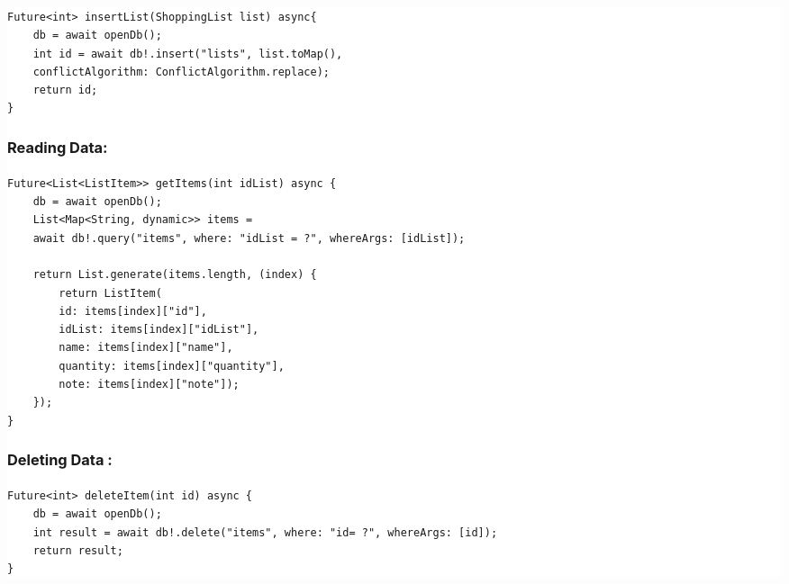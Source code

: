     Future<int> insertList(ShoppingList list) async{
        db = await openDb();
        int id = await db!.insert("lists", list.toMap(),
        conflictAlgorithm: ConflictAlgorithm.replace);
        return id;
    }

### Reading Data:

    Future<List<ListItem>> getItems(int idList) async {
        db = await openDb();
        List<Map<String, dynamic>> items =
        await db!.query("items", where: "idList = ?", whereArgs: [idList]);

        return List.generate(items.length, (index) {
            return ListItem(
            id: items[index]["id"],
            idList: items[index]["idList"],
            name: items[index]["name"],
            quantity: items[index]["quantity"],
            note: items[index]["note"]);
        });
    }

### Deleting Data :

    Future<int> deleteItem(int id) async {
        db = await openDb();
        int result = await db!.delete("items", where: "id= ?", whereArgs: [id]);
        return result;
    }











